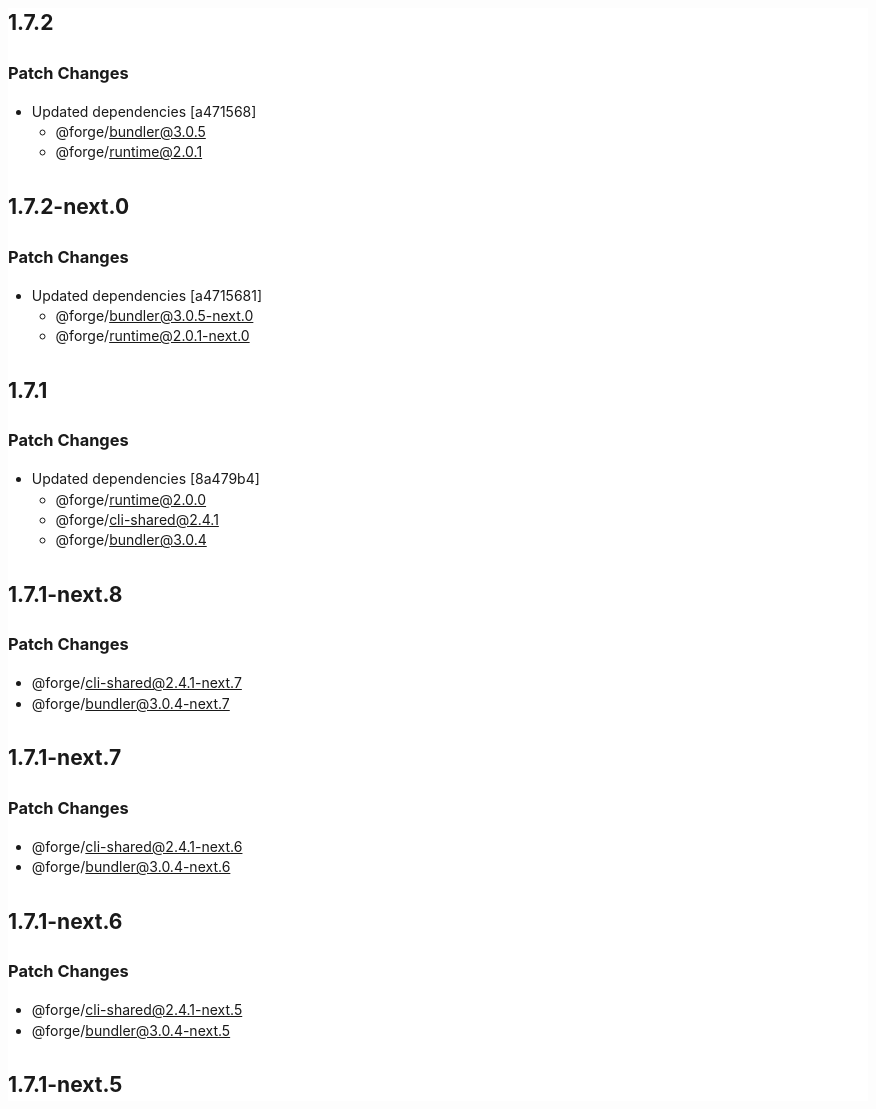 ## 1.7.2

### Patch Changes

- Updated dependencies [a471568]
  - @forge/bundler@3.0.5
  - @forge/runtime@2.0.1

## 1.7.2-next.0

### Patch Changes

- Updated dependencies [a4715681]
  - @forge/bundler@3.0.5-next.0
  - @forge/runtime@2.0.1-next.0

## 1.7.1

### Patch Changes

- Updated dependencies [8a479b4]
  - @forge/runtime@2.0.0
  - @forge/cli-shared@2.4.1
  - @forge/bundler@3.0.4

## 1.7.1-next.8

### Patch Changes

- @forge/cli-shared@2.4.1-next.7
- @forge/bundler@3.0.4-next.7

## 1.7.1-next.7

### Patch Changes

- @forge/cli-shared@2.4.1-next.6
- @forge/bundler@3.0.4-next.6

## 1.7.1-next.6

### Patch Changes

- @forge/cli-shared@2.4.1-next.5
- @forge/bundler@3.0.4-next.5

## 1.7.1-next.5
